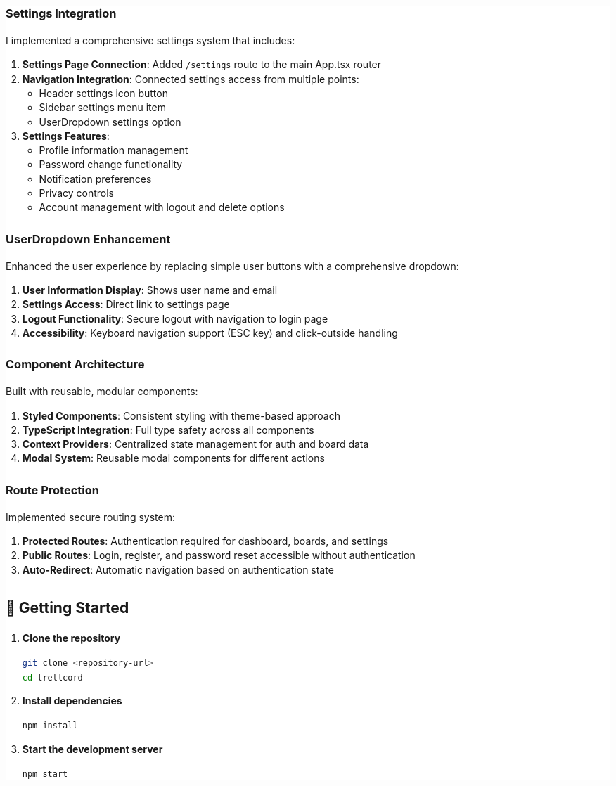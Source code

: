 ### Settings Integration
I implemented a comprehensive settings system that includes:

1. **Settings Page Connection**: Added `/settings` route to the main App.tsx router
2. **Navigation Integration**: Connected settings access from multiple points:
   - Header settings icon button
   - Sidebar settings menu item  
   - UserDropdown settings option
3. **Settings Features**:
   - Profile information management
   - Password change functionality
   - Notification preferences
   - Privacy controls
   - Account management with logout and delete options

### UserDropdown Enhancement
Enhanced the user experience by replacing simple user buttons with a comprehensive dropdown:

1. **User Information Display**: Shows user name and email
2. **Settings Access**: Direct link to settings page
3. **Logout Functionality**: Secure logout with navigation to login page
4. **Accessibility**: Keyboard navigation support (ESC key) and click-outside handling

### Component Architecture
Built with reusable, modular components:

1. **Styled Components**: Consistent styling with theme-based approach
2. **TypeScript Integration**: Full type safety across all components
3. **Context Providers**: Centralized state management for auth and board data
4. **Modal System**: Reusable modal components for different actions

### Route Protection
Implemented secure routing system:

1. **Protected Routes**: Authentication required for dashboard, boards, and settings
2. **Public Routes**: Login, register, and password reset accessible without authentication
3. **Auto-Redirect**: Automatic navigation based on authentication state

## 🚀 Getting Started

1. **Clone the repository**
   ```bash
   git clone <repository-url>
   cd trellcord
   ```

2. **Install dependencies**
   ```bash
   npm install
   ```

3. **Start the development server**
   ```bash
   npm start
   ```
